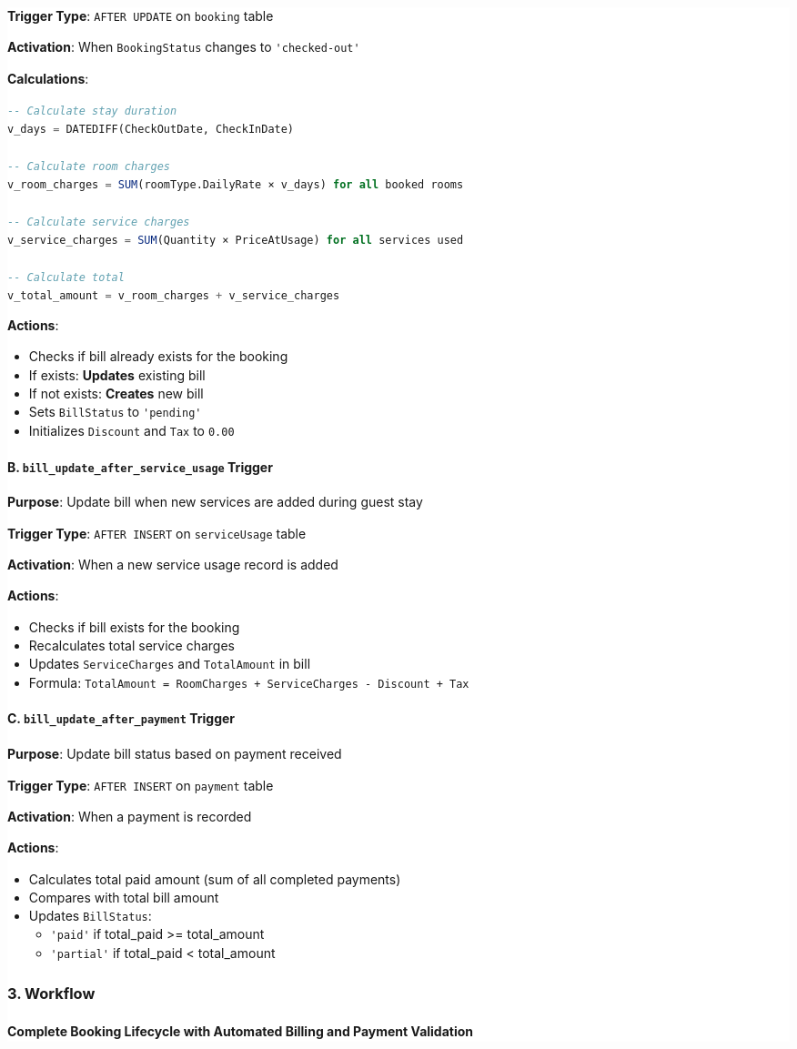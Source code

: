 **Trigger Type**: `AFTER UPDATE` on `booking` table

**Activation**: When `BookingStatus` changes to `'checked-out'`

**Calculations**:
```sql
-- Calculate stay duration
v_days = DATEDIFF(CheckOutDate, CheckInDate)

-- Calculate room charges
v_room_charges = SUM(roomType.DailyRate × v_days) for all booked rooms

-- Calculate service charges
v_service_charges = SUM(Quantity × PriceAtUsage) for all services used

-- Calculate total
v_total_amount = v_room_charges + v_service_charges
```

**Actions**:
- Checks if bill already exists for the booking
- If exists: **Updates** existing bill
- If not exists: **Creates** new bill
- Sets `BillStatus` to `'pending'`
- Initializes `Discount` and `Tax` to `0.00`

#### B. `bill_update_after_service_usage` Trigger
**Purpose**: Update bill when new services are added during guest stay

**Trigger Type**: `AFTER INSERT` on `serviceUsage` table

**Activation**: When a new service usage record is added

**Actions**:
- Checks if bill exists for the booking
- Recalculates total service charges
- Updates `ServiceCharges` and `TotalAmount` in bill
- Formula: `TotalAmount = RoomCharges + ServiceCharges - Discount + Tax`

#### C. `bill_update_after_payment` Trigger
**Purpose**: Update bill status based on payment received

**Trigger Type**: `AFTER INSERT` on `payment` table

**Activation**: When a payment is recorded

**Actions**:
- Calculates total paid amount (sum of all completed payments)
- Compares with total bill amount
- Updates `BillStatus`:
  - `'paid'` if total_paid >= total_amount
  - `'partial'` if total_paid < total_amount

### 3. **Workflow**

#### Complete Booking Lifecycle with Automated Billing and Payment Validation
